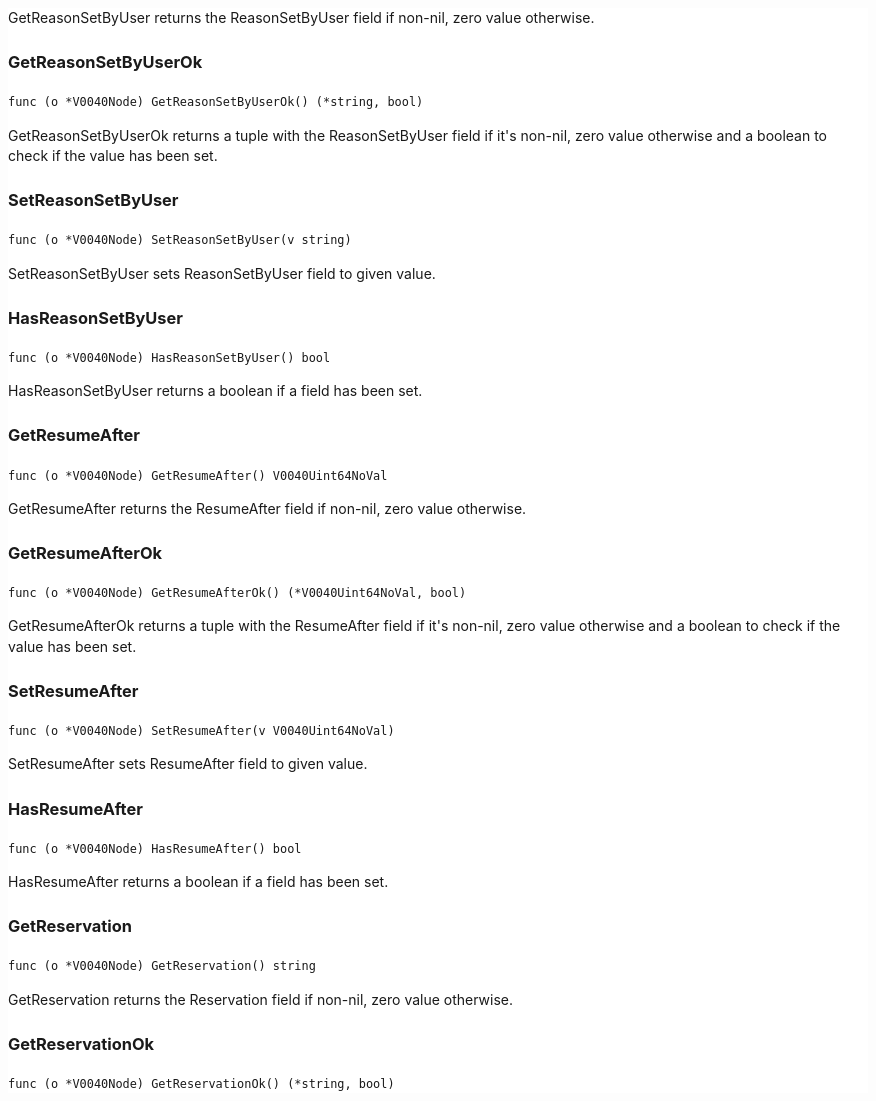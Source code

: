 GetReasonSetByUser returns the ReasonSetByUser field if non-nil, zero value otherwise.

### GetReasonSetByUserOk

`func (o *V0040Node) GetReasonSetByUserOk() (*string, bool)`

GetReasonSetByUserOk returns a tuple with the ReasonSetByUser field if it's non-nil, zero value otherwise
and a boolean to check if the value has been set.

### SetReasonSetByUser

`func (o *V0040Node) SetReasonSetByUser(v string)`

SetReasonSetByUser sets ReasonSetByUser field to given value.

### HasReasonSetByUser

`func (o *V0040Node) HasReasonSetByUser() bool`

HasReasonSetByUser returns a boolean if a field has been set.

### GetResumeAfter

`func (o *V0040Node) GetResumeAfter() V0040Uint64NoVal`

GetResumeAfter returns the ResumeAfter field if non-nil, zero value otherwise.

### GetResumeAfterOk

`func (o *V0040Node) GetResumeAfterOk() (*V0040Uint64NoVal, bool)`

GetResumeAfterOk returns a tuple with the ResumeAfter field if it's non-nil, zero value otherwise
and a boolean to check if the value has been set.

### SetResumeAfter

`func (o *V0040Node) SetResumeAfter(v V0040Uint64NoVal)`

SetResumeAfter sets ResumeAfter field to given value.

### HasResumeAfter

`func (o *V0040Node) HasResumeAfter() bool`

HasResumeAfter returns a boolean if a field has been set.

### GetReservation

`func (o *V0040Node) GetReservation() string`

GetReservation returns the Reservation field if non-nil, zero value otherwise.

### GetReservationOk

`func (o *V0040Node) GetReservationOk() (*string, bool)`
